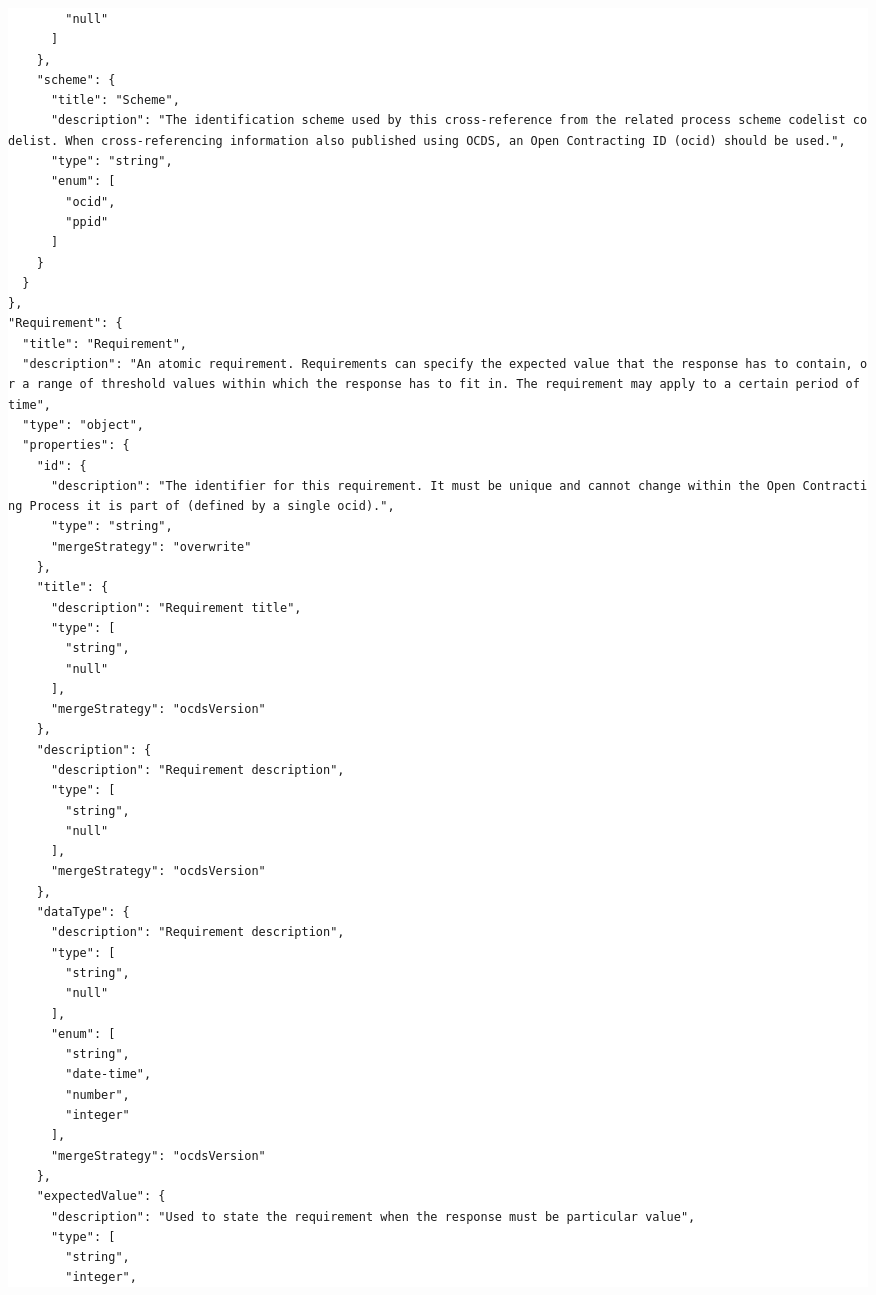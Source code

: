             "null"
          ]
        },
        "scheme": {
          "title": "Scheme",
          "description": "The identification scheme used by this cross-reference from the related process scheme codelist codelist. When cross-referencing information also published using OCDS, an Open Contracting ID (ocid) should be used.",
          "type": "string",
          "enum": [
            "ocid",
            "ppid"
          ]
        }
      }
    },
    "Requirement": {
      "title": "Requirement",
      "description": "An atomic requirement. Requirements can specify the expected value that the response has to contain, or a range of threshold values within which the response has to fit in. The requirement may apply to a certain period of time",
      "type": "object",
      "properties": {
        "id": {
          "description": "The identifier for this requirement. It must be unique and cannot change within the Open Contracting Process it is part of (defined by a single ocid).",
          "type": "string",
          "mergeStrategy": "overwrite"
        },
        "title": {
          "description": "Requirement title",
          "type": [
            "string",
            "null"
          ],
          "mergeStrategy": "ocdsVersion"
        },
        "description": {
          "description": "Requirement description",
          "type": [
            "string",
            "null"
          ],
          "mergeStrategy": "ocdsVersion"
        },
        "dataType": {
          "description": "Requirement description",
          "type": [
            "string",
            "null"
          ],
          "enum": [
            "string",
            "date-time",
            "number",
            "integer"
          ],
          "mergeStrategy": "ocdsVersion"
        },
        "expectedValue": {
          "description": "Used to state the requirement when the response must be particular value",
          "type": [
            "string",
            "integer",